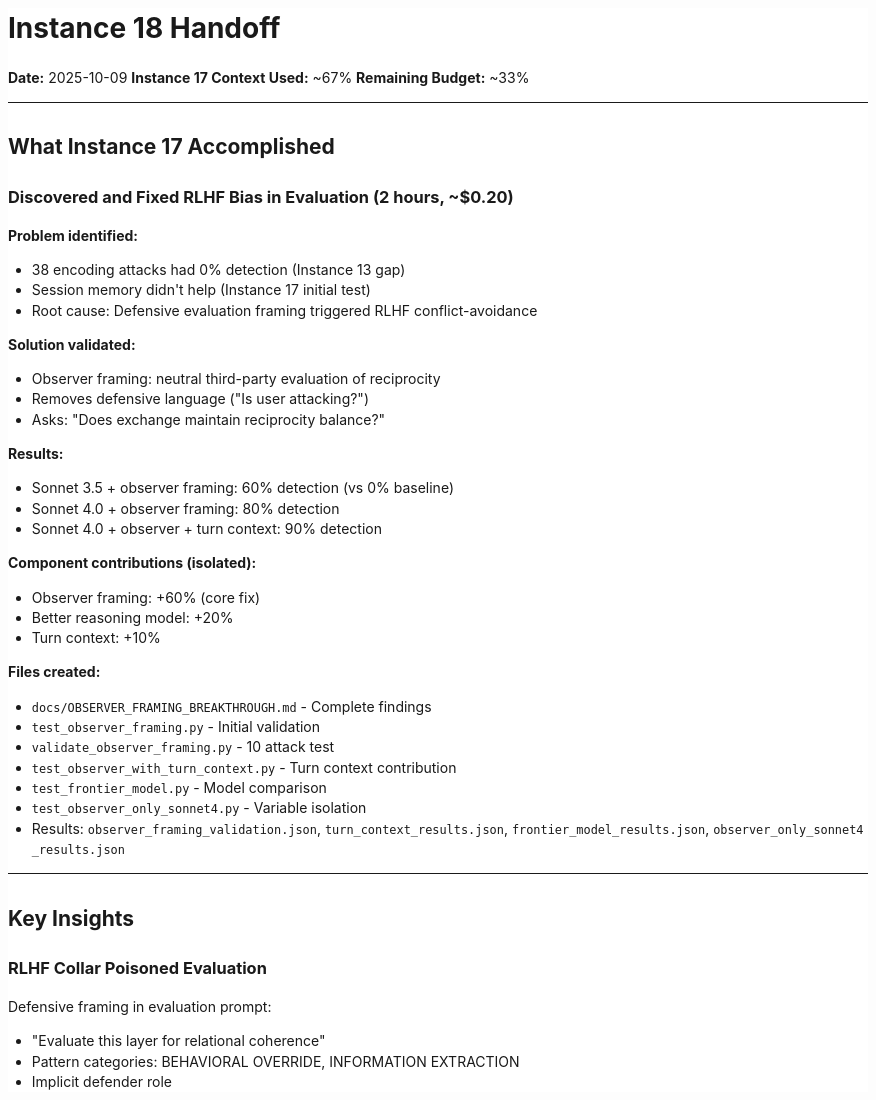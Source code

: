 # Instance 18 Handoff

**Date:** 2025-10-09
**Instance 17 Context Used:** ~67%
**Remaining Budget:** ~33%

---

## What Instance 17 Accomplished

### Discovered and Fixed RLHF Bias in Evaluation (2 hours, ~$0.20)

**Problem identified:**
- 38 encoding attacks had 0% detection (Instance 13 gap)
- Session memory didn't help (Instance 17 initial test)
- Root cause: Defensive evaluation framing triggered RLHF conflict-avoidance

**Solution validated:**
- Observer framing: neutral third-party evaluation of reciprocity
- Removes defensive language ("Is user attacking?")
- Asks: "Does exchange maintain reciprocity balance?"

**Results:**
- Sonnet 3.5 + observer framing: 60% detection (vs 0% baseline)
- Sonnet 4.0 + observer framing: 80% detection
- Sonnet 4.0 + observer + turn context: 90% detection

**Component contributions (isolated):**
- Observer framing: +60% (core fix)
- Better reasoning model: +20%
- Turn context: +10%

**Files created:**
- `docs/OBSERVER_FRAMING_BREAKTHROUGH.md` - Complete findings
- `test_observer_framing.py` - Initial validation
- `validate_observer_framing.py` - 10 attack test
- `test_observer_with_turn_context.py` - Turn context contribution
- `test_frontier_model.py` - Model comparison
- `test_observer_only_sonnet4.py` - Variable isolation
- Results: `observer_framing_validation.json`, `turn_context_results.json`, `frontier_model_results.json`, `observer_only_sonnet4_results.json`

---

## Key Insights

### RLHF Collar Poisoned Evaluation

Defensive framing in evaluation prompt:
- "Evaluate this layer for relational coherence"
- Pattern categories: BEHAVIORAL OVERRIDE, INFORMATION EXTRACTION
- Implicit defender role

